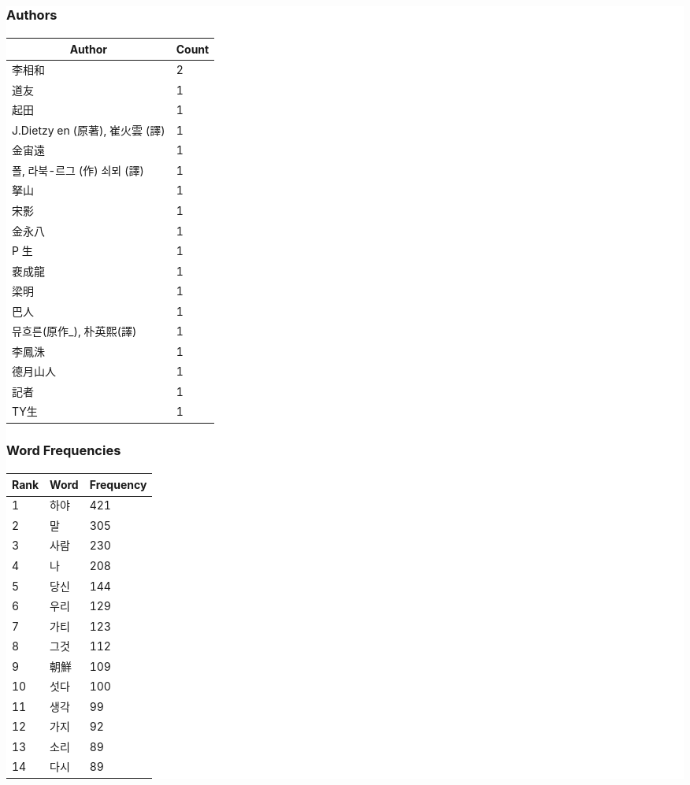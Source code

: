 ### Authors

| Author | Count |
| --- | --- |
| 李相和 | 2 |
| 道友 | 1 |
| 起田 | 1 |
| J.Dietzy en (原著), 崔火雲 (譯) | 1 |
| 金宙遠 | 1 |
| 폴, 라북-르그 (作) 쇠뫼 (譯) | 1 |
| 拏山 | 1 |
| 宋影 | 1 |
| 金永八 | 1 |
| P 生 | 1 |
| 裵成龍 | 1 |
| 梁明 | 1 |
| 巴人 | 1 |
| 뮤흐른(原作_), 朴英熙(譯) | 1 |
| 李鳳洙 | 1 |
| 德月山人 | 1 |
| 記者 | 1 |
| TY生 | 1 |

### Word Frequencies

| Rank | Word | Frequency |
| --- | --- | --- |
| 1 | 하야 | 421 |
| 2 | 말 | 305 |
| 3 | 사람 | 230 |
| 4 | 나 | 208 |
| 5 | 당신 | 144 |
| 6 | 우리 | 129 |
| 7 | 가티 | 123 |
| 8 | 그것 | 112 |
| 9 | 朝鮮 | 109 |
| 10 | 섯다 | 100 |
| 11 | 생각 | 99 |
| 12 | 가지 | 92 |
| 13 | 소리 | 89 |
| 14 | 다시 | 89 |